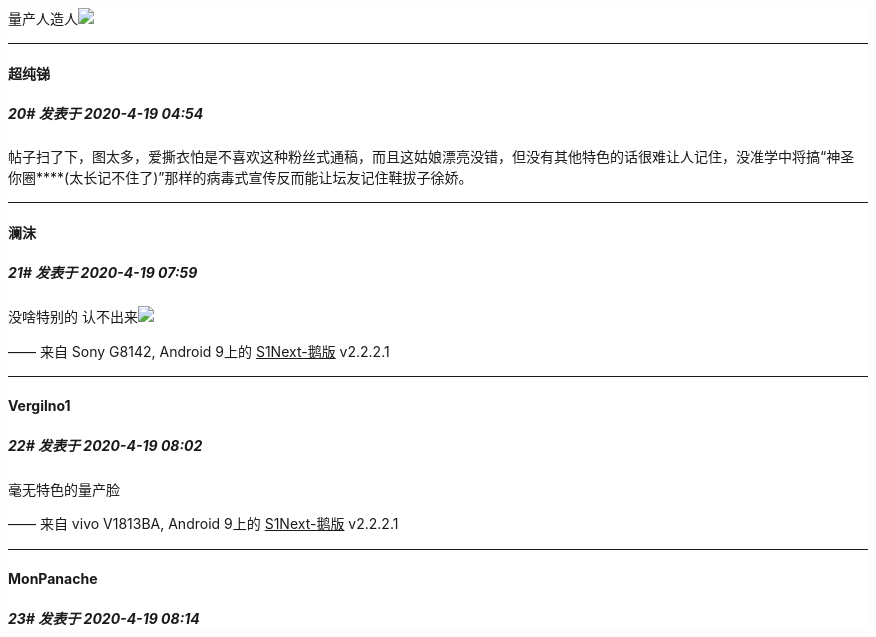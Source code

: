 

量产人造人<img src="https://static.saraba1st.com/image/smiley/face2017/049.png" referrerpolicy="no-referrer">







-----

####  超纯锑  
##### 20#       发表于 2020-4-19 04:54




帖子扫了下，图太多，爱撕衣怕是不喜欢这种粉丝式通稿，而且这姑娘漂亮没错，但没有其他特色的话很难让人记住，没准学中将搞“神圣你圈****(太长记不住了)”那样的病毒式宣传反而能让坛友记住鞋拔子徐娇。







-----

####  澜沫  
##### 21#       发表于 2020-4-19 07:59




没啥特别的
认不出来<img src="https://static.saraba1st.com/image/smiley/face2017/018.png" referrerpolicy="no-referrer">

—— 来自 Sony G8142, Android 9上的 [S1Next-鹅版](https://github.com/ykrank/S1-Next/releases) v2.2.2.1







-----

####  Vergilno1  
##### 22#       发表于 2020-4-19 08:02




毫无特色的量产脸

—— 来自 vivo V1813BA, Android 9上的 [S1Next-鹅版](https://github.com/ykrank/S1-Next/releases) v2.2.2.1







-----

####  MonPanache  
##### 23#       发表于 2020-4-19 08:14
